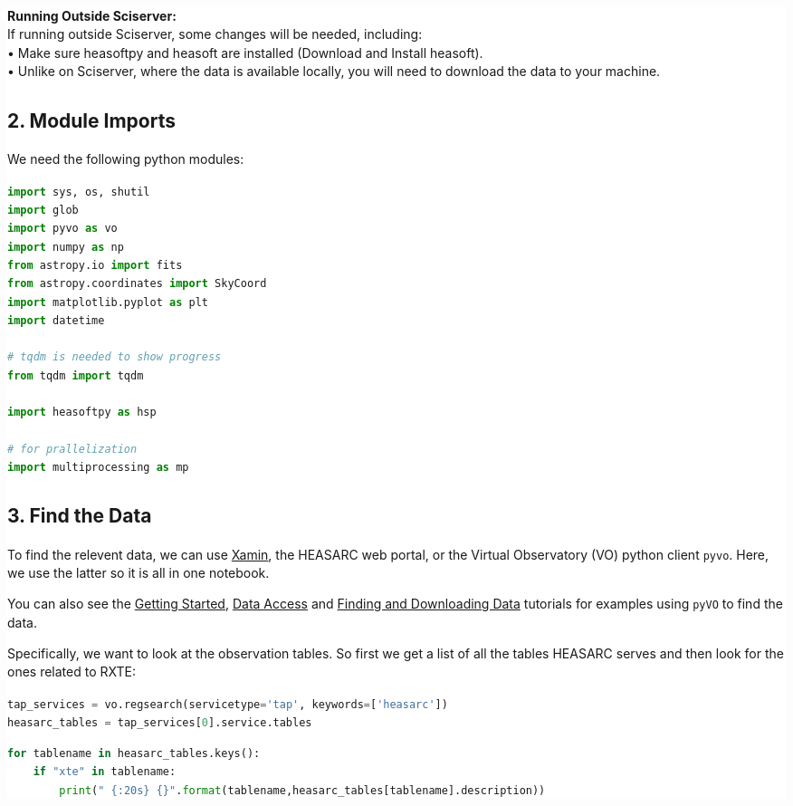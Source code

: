 <b>Running Outside Sciserver:</b><br>
If running outside Sciserver, some changes will be needed, including:<br>
&bull; Make sure heasoftpy and heasoft are installed (<a herf='https://heasarc.gsfc.nasa.gov/docs/software/lheasoft/'>Download and Install heasoft</a>).<br>
&bull; Unlike on Sciserver, where the data is available locally, you will need to download the data to your machine.<br>
</div>


## 2. Module Imports
We need the following python modules:


```python
import sys, os, shutil
import glob
import pyvo as vo
import numpy as np
from astropy.io import fits
from astropy.coordinates import SkyCoord
import matplotlib.pyplot as plt
import datetime

# tqdm is needed to show progress
from tqdm import tqdm

import heasoftpy as hsp

# for prallelization
import multiprocessing as mp
```

## 3. Find the Data

To find the relevent data, we can use [Xamin](https://heasarc.gsfc.nasa.gov/xamin/), the HEASARC web portal, or the Virtual Observatory (VO) python client `pyvo`. Here, we use the latter so it is all in one notebook.

You can also see the [Getting Started](getting-started.md), [Data Access](data-access.md) and  [Finding and Downloading Data](data-find-download.md) tutorials for examples using `pyVO` to find the data.

Specifically, we want to look at the observation tables.  So first we get a list of all the tables HEASARC serves and then look for the ones related to RXTE:

```python
tap_services = vo.regsearch(servicetype='tap', keywords=['heasarc'])
heasarc_tables = tap_services[0].service.tables
```

```python
for tablename in heasarc_tables.keys():
    if "xte" in tablename:  
        print(" {:20s} {}".format(tablename,heasarc_tables[tablename].description))

```
